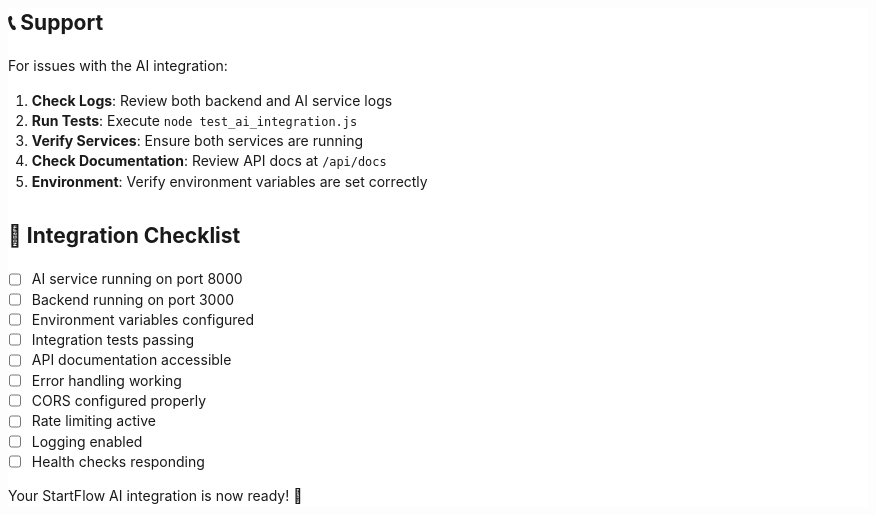 ## 📞 Support

For issues with the AI integration:

1. **Check Logs**: Review both backend and AI service logs
2. **Run Tests**: Execute `node test_ai_integration.js`
3. **Verify Services**: Ensure both services are running
4. **Check Documentation**: Review API docs at `/api/docs`
5. **Environment**: Verify environment variables are set correctly

## 🎯 Integration Checklist

- [ ] AI service running on port 8000
- [ ] Backend running on port 3000
- [ ] Environment variables configured
- [ ] Integration tests passing
- [ ] API documentation accessible
- [ ] Error handling working
- [ ] CORS configured properly
- [ ] Rate limiting active
- [ ] Logging enabled
- [ ] Health checks responding

Your StartFlow AI integration is now ready! 🚀 